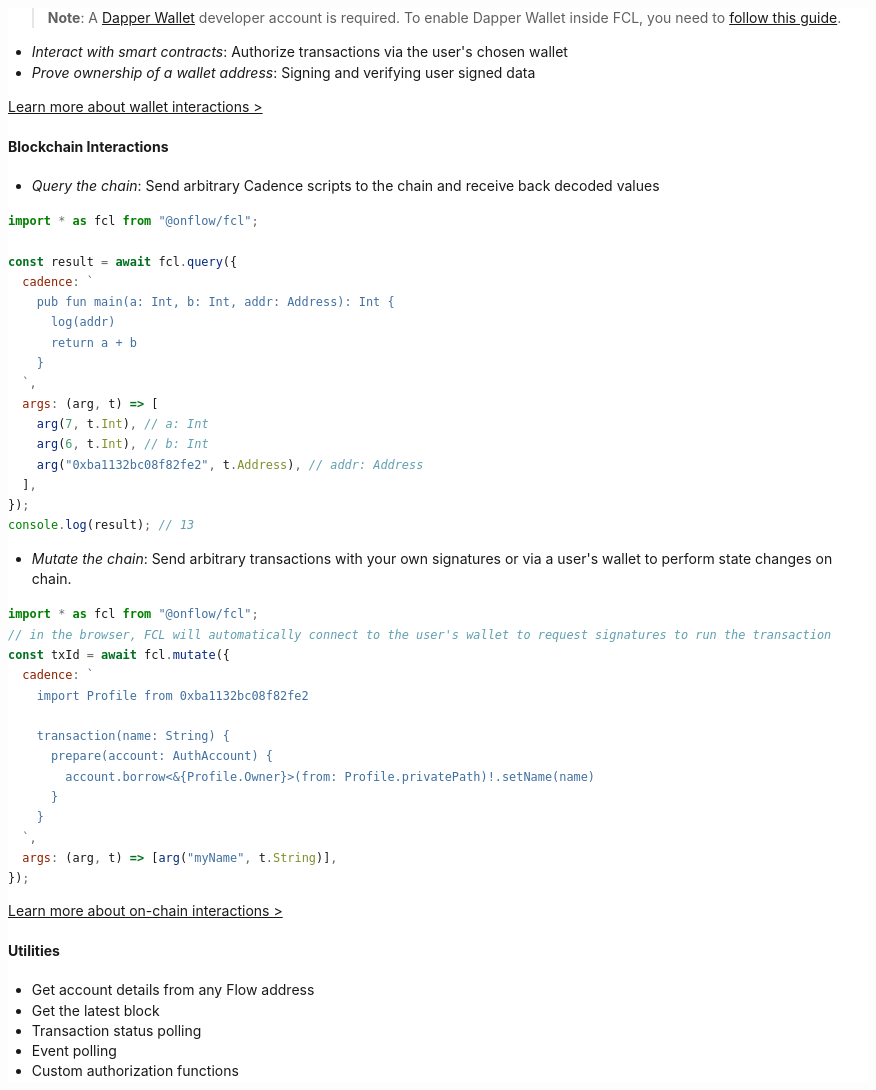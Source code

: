 > **Note**: A [Dapper Wallet](https://meetdapper.com/developers) developer account is required. To enable Dapper Wallet inside FCL, you need to [follow this guide](https://docs.meetdapper.com/get-started).

- *Interact with smart contracts*: Authorize transactions via the user's chosen wallet
- *Prove ownership of a wallet address*: Signing and verifying user signed data

[Learn more about wallet interactions >](api.md#wallet-interactions)

#### Blockchain Interactions
- *Query the chain*: Send arbitrary Cadence scripts to the chain and receive back decoded values
```js
import * as fcl from "@onflow/fcl";

const result = await fcl.query({
  cadence: `
    pub fun main(a: Int, b: Int, addr: Address): Int {
      log(addr)
      return a + b
    }
  `,
  args: (arg, t) => [
    arg(7, t.Int), // a: Int
    arg(6, t.Int), // b: Int
    arg("0xba1132bc08f82fe2", t.Address), // addr: Address
  ],
});
console.log(result); // 13
```
- *Mutate the chain*: Send arbitrary transactions with your own signatures or via a user's wallet to perform state changes on chain.
```js
import * as fcl from "@onflow/fcl";
// in the browser, FCL will automatically connect to the user's wallet to request signatures to run the transaction
const txId = await fcl.mutate({
  cadence: `
    import Profile from 0xba1132bc08f82fe2
    
    transaction(name: String) {
      prepare(account: AuthAccount) {
        account.borrow<&{Profile.Owner}>(from: Profile.privatePath)!.setName(name)
      }
    }
  `,
  args: (arg, t) => [arg("myName", t.String)],
});
```

[Learn more about on-chain interactions >](api.md#on-chain-interactions)

#### Utilities
- Get account details from any Flow address
- Get the latest block
- Transaction status polling
- Event polling
- Custom authorization functions
